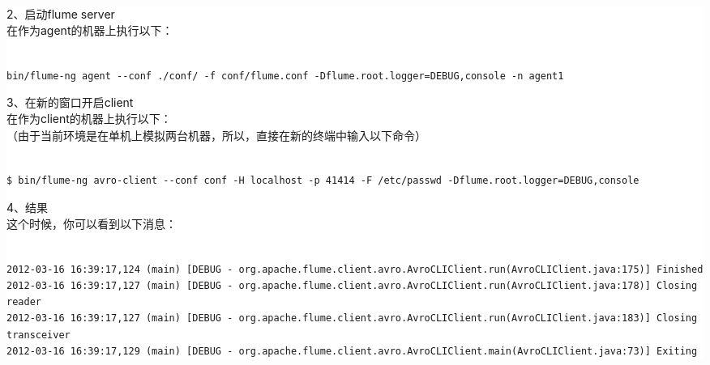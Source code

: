 <p>2、启动flume server <br>
在作为agent的机器上执行以下：</p>



<pre class="prettyprint"><code class=" hljs lasso">
bin/flume<span class="hljs-attribute">-ng</span> agent <span class="hljs-subst">--</span>conf <span class="hljs-built_in">.</span>/conf<span class="hljs-subst">/</span> <span class="hljs-attribute">-f</span> conf/flume<span class="hljs-built_in">.</span>conf <span class="hljs-attribute">-Dflume</span><span class="hljs-built_in">.</span>root<span class="hljs-built_in">.</span>logger<span class="hljs-subst">=</span>DEBUG,console <span class="hljs-attribute">-n</span> agent1</code></pre>

<p>3、在新的窗口开启client <br>
在作为client的机器上执行以下： <br>
（由于当前环境是在单机上模拟两台机器，所以，直接在新的终端中输入以下命令）</p>



<pre class="prettyprint"><code class=" hljs lasso">
$ bin/flume<span class="hljs-attribute">-ng</span> avro<span class="hljs-attribute">-client</span> <span class="hljs-subst">--</span>conf conf <span class="hljs-attribute">-H</span> localhost <span class="hljs-attribute">-p</span> <span class="hljs-number">41414</span> <span class="hljs-attribute">-F</span> /etc/passwd <span class="hljs-attribute">-Dflume</span><span class="hljs-built_in">.</span>root<span class="hljs-built_in">.</span>logger<span class="hljs-subst">=</span>DEBUG,console</code></pre>

<p>4、结果 <br>
这个时候，你可以看到以下消息：</p>



<pre class="prettyprint"><code class=" hljs avrasm">
<span class="hljs-number">2012</span>-<span class="hljs-number">03</span>-<span class="hljs-number">16</span> <span class="hljs-number">16</span>:<span class="hljs-number">39</span>:<span class="hljs-number">17</span>,<span class="hljs-number">124</span> (main) [DEBUG - org<span class="hljs-preprocessor">.apache</span><span class="hljs-preprocessor">.flume</span><span class="hljs-preprocessor">.client</span><span class="hljs-preprocessor">.avro</span><span class="hljs-preprocessor">.AvroCLIClient</span><span class="hljs-preprocessor">.run</span>(AvroCLIClient<span class="hljs-preprocessor">.java</span>:<span class="hljs-number">175</span>)] Finished
<span class="hljs-number">2012</span>-<span class="hljs-number">03</span>-<span class="hljs-number">16</span> <span class="hljs-number">16</span>:<span class="hljs-number">39</span>:<span class="hljs-number">17</span>,<span class="hljs-number">127</span> (main) [DEBUG - org<span class="hljs-preprocessor">.apache</span><span class="hljs-preprocessor">.flume</span><span class="hljs-preprocessor">.client</span><span class="hljs-preprocessor">.avro</span><span class="hljs-preprocessor">.AvroCLIClient</span><span class="hljs-preprocessor">.run</span>(AvroCLIClient<span class="hljs-preprocessor">.java</span>:<span class="hljs-number">178</span>)] Closing reader
<span class="hljs-number">2012</span>-<span class="hljs-number">03</span>-<span class="hljs-number">16</span> <span class="hljs-number">16</span>:<span class="hljs-number">39</span>:<span class="hljs-number">17</span>,<span class="hljs-number">127</span> (main) [DEBUG - org<span class="hljs-preprocessor">.apache</span><span class="hljs-preprocessor">.flume</span><span class="hljs-preprocessor">.client</span><span class="hljs-preprocessor">.avro</span><span class="hljs-preprocessor">.AvroCLIClient</span><span class="hljs-preprocessor">.run</span>(AvroCLIClient<span class="hljs-preprocessor">.java</span>:<span class="hljs-number">183</span>)] Closing transceiver
<span class="hljs-number">2012</span>-<span class="hljs-number">03</span>-<span class="hljs-number">16</span> <span class="hljs-number">16</span>:<span class="hljs-number">39</span>:<span class="hljs-number">17</span>,<span class="hljs-number">129</span> (main) [DEBUG - org<span class="hljs-preprocessor">.apache</span><span class="hljs-preprocessor">.flume</span><span class="hljs-preprocessor">.client</span><span class="hljs-preprocessor">.avro</span><span class="hljs-preprocessor">.AvroCLIClient</span><span class="hljs-preprocessor">.main</span>(AvroCLIClient<span class="hljs-preprocessor">.java</span>:<span class="hljs-number">73</span>)] Exiting</code></pre>
